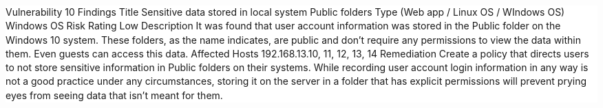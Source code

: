 
Vulnerability 10
Findings
Title
Sensitive data stored in local system Public folders
Type (Web app / Linux OS / WIndows OS)
Windows OS
Risk Rating
Low
Description
It was found that user account information was stored in the Public folder on the Windows 10 system.  These folders, as the name indicates, are public and don’t require any permissions to view the data within them.  Even guests can access this data.
Affected Hosts
192.168.13.10, 11, 12, 13, 14
Remediation 
Create a policy that directs users to not store sensitive information in Public folders on their systems.  While recording user account login information in any way is not a good practice under any circumstances, storing it on the server in a folder that has explicit permissions will prevent prying eyes from seeing data that isn’t meant for them.


